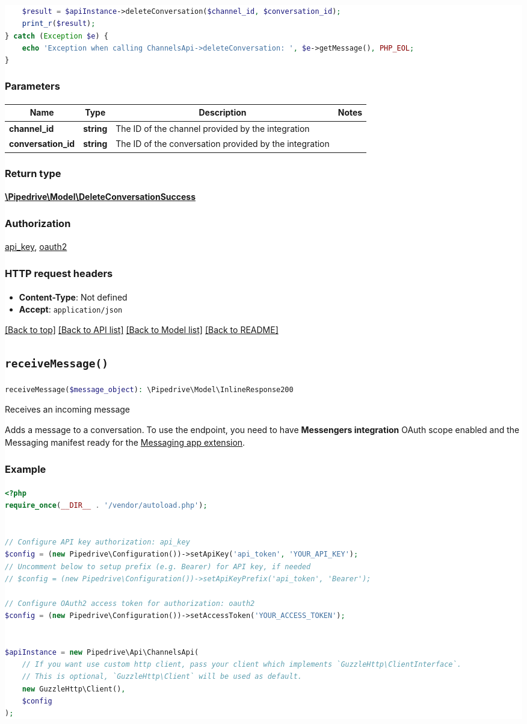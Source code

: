 ```php
    $result = $apiInstance->deleteConversation($channel_id, $conversation_id);
    print_r($result);
} catch (Exception $e) {
    echo 'Exception when calling ChannelsApi->deleteConversation: ', $e->getMessage(), PHP_EOL;
}
```

### Parameters

Name | Type | Description  | Notes
------------- | ------------- | ------------- | -------------
 **channel_id** | **string**| The ID of the channel provided by the integration |
 **conversation_id** | **string**| The ID of the conversation provided by the integration |

### Return type

[**\Pipedrive\Model\DeleteConversationSuccess**](../Model/DeleteConversationSuccess.md)

### Authorization

[api_key](../../README.md#api_key), [oauth2](../../README.md#oauth2)

### HTTP request headers

- **Content-Type**: Not defined
- **Accept**: `application/json`

[[Back to top]](#) [[Back to API list]](../../README.md#endpoints)
[[Back to Model list]](../../README.md#models)
[[Back to README]](../../README.md)

## `receiveMessage()`

```php
receiveMessage($message_object): \Pipedrive\Model\InlineResponse200
```

Receives an incoming message

Adds a message to a conversation. To use the endpoint, you need to have **Messengers integration** OAuth scope enabled and the Messaging manifest ready for the [Messaging app extension](https://pipedrive.readme.io/docs/messaging-app-extension).

### Example

```php
<?php
require_once(__DIR__ . '/vendor/autoload.php');


// Configure API key authorization: api_key
$config = (new Pipedrive\Configuration())->setApiKey('api_token', 'YOUR_API_KEY');
// Uncomment below to setup prefix (e.g. Bearer) for API key, if needed
// $config = (new Pipedrive\Configuration())->setApiKeyPrefix('api_token', 'Bearer');

// Configure OAuth2 access token for authorization: oauth2
$config = (new Pipedrive\Configuration())->setAccessToken('YOUR_ACCESS_TOKEN');


$apiInstance = new Pipedrive\Api\ChannelsApi(
    // If you want use custom http client, pass your client which implements `GuzzleHttp\ClientInterface`.
    // This is optional, `GuzzleHttp\Client` will be used as default.
    new GuzzleHttp\Client(),
    $config
);
```